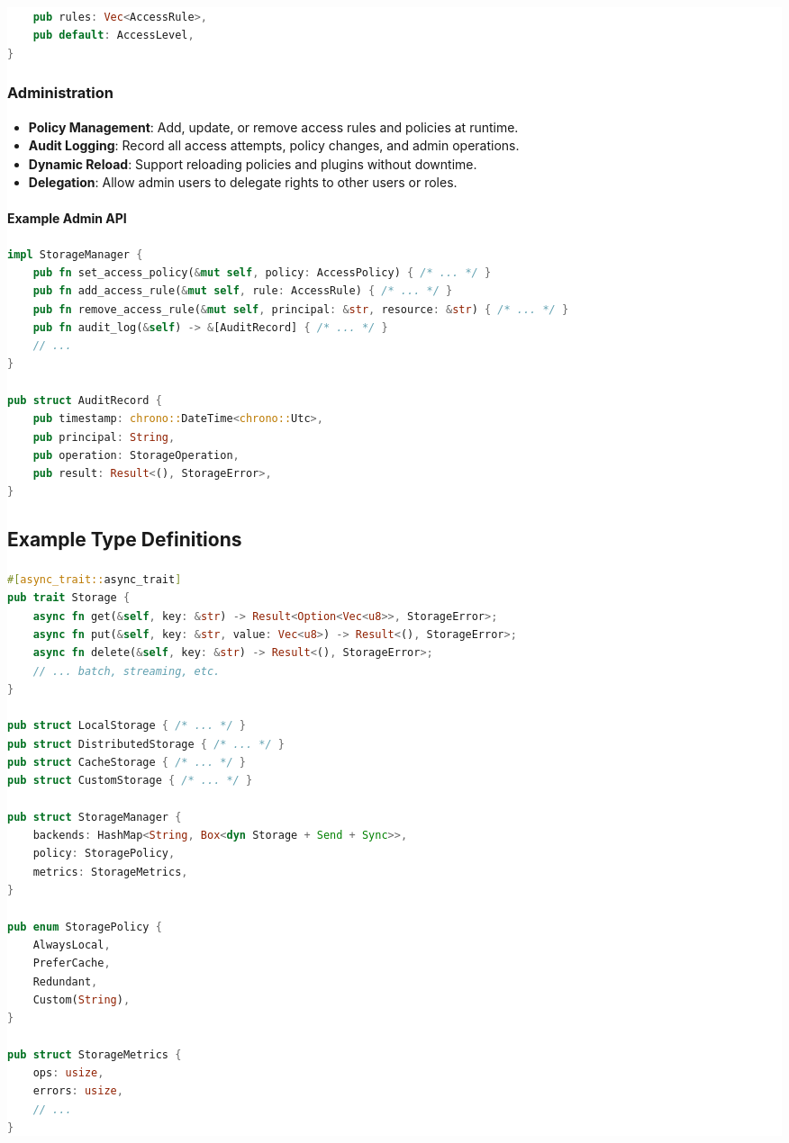 ```rust
    pub rules: Vec<AccessRule>,
    pub default: AccessLevel,
}
```

### Administration
- **Policy Management**: Add, update, or remove access rules and policies at runtime.
- **Audit Logging**: Record all access attempts, policy changes, and admin operations.
- **Dynamic Reload**: Support reloading policies and plugins without downtime.
- **Delegation**: Allow admin users to delegate rights to other users or roles.

#### Example Admin API
```rust
impl StorageManager {
    pub fn set_access_policy(&mut self, policy: AccessPolicy) { /* ... */ }
    pub fn add_access_rule(&mut self, rule: AccessRule) { /* ... */ }
    pub fn remove_access_rule(&mut self, principal: &str, resource: &str) { /* ... */ }
    pub fn audit_log(&self) -> &[AuditRecord] { /* ... */ }
    // ...
}

pub struct AuditRecord {
    pub timestamp: chrono::DateTime<chrono::Utc>,
    pub principal: String,
    pub operation: StorageOperation,
    pub result: Result<(), StorageError>,
}
```

## Example Type Definitions
```rust
#[async_trait::async_trait]
pub trait Storage {
    async fn get(&self, key: &str) -> Result<Option<Vec<u8>>, StorageError>;
    async fn put(&self, key: &str, value: Vec<u8>) -> Result<(), StorageError>;
    async fn delete(&self, key: &str) -> Result<(), StorageError>;
    // ... batch, streaming, etc.
}

pub struct LocalStorage { /* ... */ }
pub struct DistributedStorage { /* ... */ }
pub struct CacheStorage { /* ... */ }
pub struct CustomStorage { /* ... */ }

pub struct StorageManager {
    backends: HashMap<String, Box<dyn Storage + Send + Sync>>,
    policy: StoragePolicy,
    metrics: StorageMetrics,
}

pub enum StoragePolicy {
    AlwaysLocal,
    PreferCache,
    Redundant,
    Custom(String),
}

pub struct StorageMetrics {
    ops: usize,
    errors: usize,
    // ...
}

```